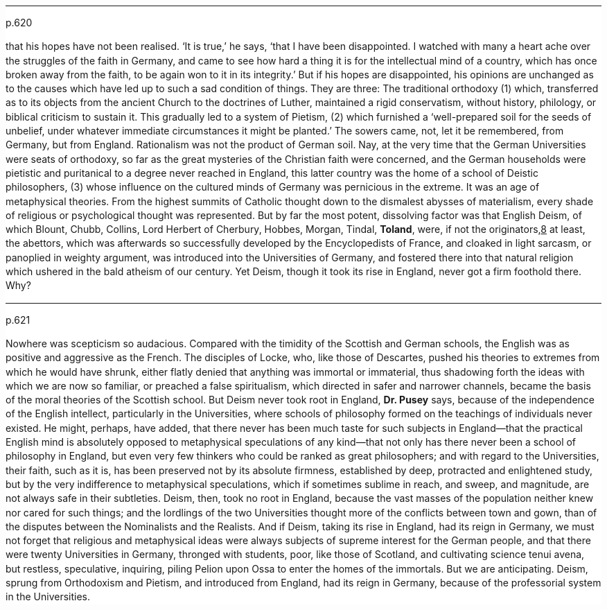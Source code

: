 

---

p.620



that his hopes have not been realised. ‘It is true,’ he says, ‘that I have been disappointed. I watched with many a heart ache over the struggles of the faith in Germany, and came to see how hard a thing it is for the intellectual mind of a country, which has once broken away from the faith, to be again won to it in its integrity.’ But if his hopes are disappointed, his opinions are unchanged as to the causes which have led up to such a sad condition of things. They are three: The traditional orthodoxy (1) which, transferred as to its objects from the ancient Church to the doctrines of Luther, maintained a rigid conservatism, without history, philology, or biblical criticism to sustain it. This gradually led to a system of Pietism, (2) which furnished a ‘well-prepared soil for the seeds of unbelief, under whatever immediate circumstances it might be planted.’ The sowers came, not, let it be remembered, from Germany, but from England. Rationalism was not the product of German soil. Nay, at the very time that the German Universities were seats of orthodoxy, so far as the great mysteries of the Christian faith were concerned, and the German households were pietistic and puritanical to a degree never reached in England, this latter country was the home of a school of Deistic philosophers, (3) whose influence on the cultured minds of Germany was pernicious in the extreme. It was an age of metaphysical theories. From the highest summits of Catholic thought down to the dismalest abysses of materialism, every shade of religious or psychological thought was represented. But by far the most potent, dissolving factor was that English Deism, of which Blount, Chubb, Collins, Lord Herbert of Cherbury, Hobbes, Morgan, Tindal, **Toland**, were, if not the originators,[8](javascript:footNote('E880000-002/note008.html')) at least, the abettors, which was afterwards so successfully developed by the Encyclopedists of France, and cloaked in light sarcasm, or panoplied in weighty argument, was introduced into the Universities of Germany, and fostered there into that natural religion which ushered in the bald atheism of our century. Yet Deism, though it took its rise in England, never got a firm foothold there. Why?




---

p.621


Nowhere was scepticism so audacious. Compared with the timidity of the Scottish and German schools, the English was as positive and aggressive as the French. The disciples of Locke, who, like those of Descartes, pushed his theories to extremes from which he would have shrunk, either flatly denied that anything was immortal or immaterial, thus shadowing forth the ideas with which we are now so familiar, or preached a false spiritualism, which directed in safer and narrower channels, became the basis of the moral theories of the Scottish school. But Deism never took root in England, **Dr. Pusey** says, because of the independence of the English intellect, particularly in the Universities, where schools of philosophy formed on the teachings of individuals never existed. He might, perhaps, have added, that there never has been much taste for such subjects in England—that the practical English mind is absolutely opposed to metaphysical speculations of any kind—that not only has there never been a school of philosophy in England, but even very few thinkers who could be ranked as great philosophers; and with regard to the Universities, their faith, such as it is, has been preserved not by its absolute firmness, established by deep, protracted and enlightened study, but by the very indifference to metaphysical speculations, which if sometimes sublime in reach, and sweep, and magnitude, are not always safe in their subtleties. Deism, then, took no root in England, because the vast masses of the population neither knew nor cared for such things; and the lordlings of the two Universities thought more of the conflicts between town and gown, than of the disputes between the Nominalists and the Realists. And if Deism, taking its rise in England, had its reign in Germany, we must not forget that religious and metaphysical ideas were always subjects of supreme interest for the German people, and that there were twenty Universities in Germany, thronged with students, poor, like those of Scotland, and cultivating science tenui avena, but restless, speculative, inquiring, piling Pelion upon Ossa to enter the homes of the immortals. But we are anticipating. Deism, sprung from Orthodoxism and Pietism, and introduced from England, had its reign in Germany, because of the professorial system in the Universities.
